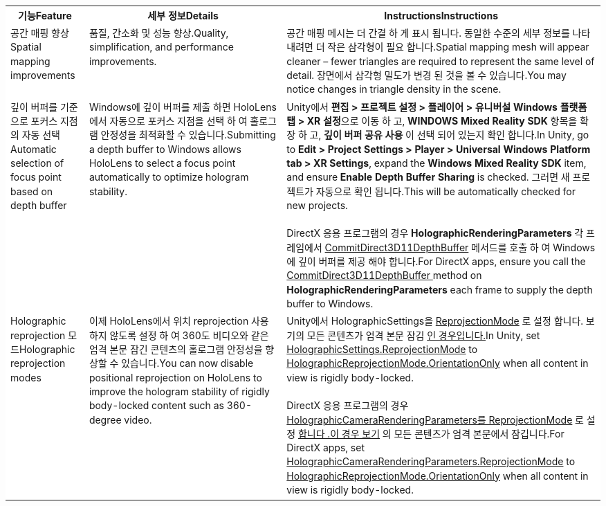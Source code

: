 <table>
  <tr>
    <th><span data-ttu-id="a90d2-200">기능</span><span class="sxs-lookup"><span data-stu-id="a90d2-200">Feature</span></span></th><th><span data-ttu-id="a90d2-201">세부 정보</span><span class="sxs-lookup"><span data-stu-id="a90d2-201">Details</span></span></th><th><span data-ttu-id="a90d2-202">Instructions</span><span class="sxs-lookup"><span data-stu-id="a90d2-202">Instructions</span></span></th>
  </tr>
  <tr>
    <td><span data-ttu-id="a90d2-203">공간 매핑 향상</span><span class="sxs-lookup"><span data-stu-id="a90d2-203">Spatial mapping improvements</span></span></td><td><span data-ttu-id="a90d2-204">품질, 간소화 및 성능 향상.</span><span class="sxs-lookup"><span data-stu-id="a90d2-204">Quality, simplification, and performance improvements.</span></span></td><td><span data-ttu-id="a90d2-205">공간 매핑 메시는 더 간결 하 게 표시 됩니다. 동일한 수준의 세부 정보를 나타내려면 더 작은 삼각형이 필요 합니다.</span><span class="sxs-lookup"><span data-stu-id="a90d2-205">Spatial mapping mesh will appear cleaner – fewer triangles are required to represent the same level of detail.</span></span> <span data-ttu-id="a90d2-206">장면에서 삼각형 밀도가 변경 된 것을 볼 수 있습니다.</span><span class="sxs-lookup"><span data-stu-id="a90d2-206">You may notice changes in triangle density in the scene.</span></span></td>
  </tr>
  <tr>
    <td><span data-ttu-id="a90d2-207">깊이 버퍼를 기준으로 포커스 지점의 자동 선택</span><span class="sxs-lookup"><span data-stu-id="a90d2-207">Automatic selection of focus point based on depth buffer</span></span></td><td><span data-ttu-id="a90d2-208">Windows에 깊이 버퍼를 제출 하면 HoloLens에서 자동으로 포커스 지점을 선택 하 여 홀로그램 안정성을 최적화할 수 있습니다.</span><span class="sxs-lookup"><span data-stu-id="a90d2-208">Submitting a depth buffer to Windows allows HoloLens to select a focus point automatically to optimize hologram stability.</span></span></td><td><span data-ttu-id="a90d2-209">Unity에서 <b>편집 > 프로젝트 설정 > 플레이어 > 유니버설 Windows 플랫폼 탭 > XR 설정</b>으로 이동 하 고, <b>WINDOWS Mixed Reality SDK</b> 항목을 확장 하 고, <b>깊이 버퍼 공유 사용</b> 이 선택 되어 있는지 확인 합니다.</span><span class="sxs-lookup"><span data-stu-id="a90d2-209">In Unity, go to <b>Edit > Project Settings > Player > Universal Windows Platform tab > XR Settings</b>, expand the <b>Windows Mixed Reality SDK</b> item, and ensure <b>Enable Depth Buffer Sharing</b> is checked.</span></span> <span data-ttu-id="a90d2-210">그러면 새 프로젝트가 자동으로 확인 됩니다.</span><span class="sxs-lookup"><span data-stu-id="a90d2-210">This will be automatically checked for new projects.</span></span><br><br><span data-ttu-id="a90d2-211">DirectX 응용 프로그램의 경우 <b>HolographicRenderingParameters</b> 각 프레임에서 <a href="https://docs.microsoft.com/uwp/api/windows.graphics.holographic.holographiccamerarenderingparameters.commitdirect3d11depthbuffer">CommitDirect3D11DepthBuffer</a> 메서드를 호출 하 여 Windows에 깊이 버퍼를 제공 해야 합니다.</span><span class="sxs-lookup"><span data-stu-id="a90d2-211">For DirectX apps, ensure you call the <a href="https://docs.microsoft.com/uwp/api/windows.graphics.holographic.holographiccamerarenderingparameters.commitdirect3d11depthbuffer">CommitDirect3D11DepthBuffer </a> method on <b>HolographicRenderingParameters</b> each frame to supply the depth buffer to Windows.</span></span>
</td>
  </tr>
  <tr>
    <td><span data-ttu-id="a90d2-212">Holographic reprojection 모드</span><span class="sxs-lookup"><span data-stu-id="a90d2-212">Holographic reprojection modes</span></span></td><td><span data-ttu-id="a90d2-213">이제 HoloLens에서 위치 reprojection 사용 하지 않도록 설정 하 여 360도 비디오와 같은 엄격 본문 잠긴 콘텐츠의 홀로그램 안정성을 향상할 수 있습니다.</span><span class="sxs-lookup"><span data-stu-id="a90d2-213">You can now disable positional reprojection on HoloLens to improve the hologram stability of rigidly body-locked content such as 360-degree video.</span></span></td><td><span data-ttu-id="a90d2-214">Unity에서 HolographicSettings을 <a href="https://docs.unity3d.com/ScriptReference/XR.WSA.HolographicSettings.ReprojectionMode.html">ReprojectionMode</a> 로 설정 합니다. 보기의 모든 콘텐츠가 엄격 본문 잠김 <a href="https://docs.unity3d.com/ScriptReference/XR.WSA.HolographicSettings.HolographicReprojectionMode.html">인 경우입니다.</a></span><span class="sxs-lookup"><span data-stu-id="a90d2-214">In Unity, set <a href="https://docs.unity3d.com/ScriptReference/XR.WSA.HolographicSettings.ReprojectionMode.html">HolographicSettings.ReprojectionMode</a> to <a href="https://docs.unity3d.com/ScriptReference/XR.WSA.HolographicSettings.HolographicReprojectionMode.html">HolographicReprojectionMode.OrientationOnly</a> when all content in view is rigidly body-locked.</span></span><br><br><span data-ttu-id="a90d2-215">DirectX 응용 프로그램의 경우 <a href="https://docs.microsoft.com/uwp/api/windows.graphics.holographic.holographiccamerarenderingparameters.reprojectionmode"> HolographicCameraRenderingParameters를 ReprojectionMode</a> 로 설정 <a href="https://docs.microsoft.com/uwp/api/windows.graphics.holographic.holographicreprojectionmode">합니다 .이 경우 보기</a> 의 모든 콘텐츠가 엄격 본문에서 잠깁니다.</span><span class="sxs-lookup"><span data-stu-id="a90d2-215">For DirectX apps, set <a href="https://docs.microsoft.com/uwp/api/windows.graphics.holographic.holographiccamerarenderingparameters.reprojectionmode"> HolographicCameraRenderingParameters.ReprojectionMode</a> to <a href="https://docs.microsoft.com/uwp/api/windows.graphics.holographic.holographicreprojectionmode">HolographicReprojectionMode.OrientationOnly</a> when all content in view is rigidly body-locked.</span></span></td>
  </tr>